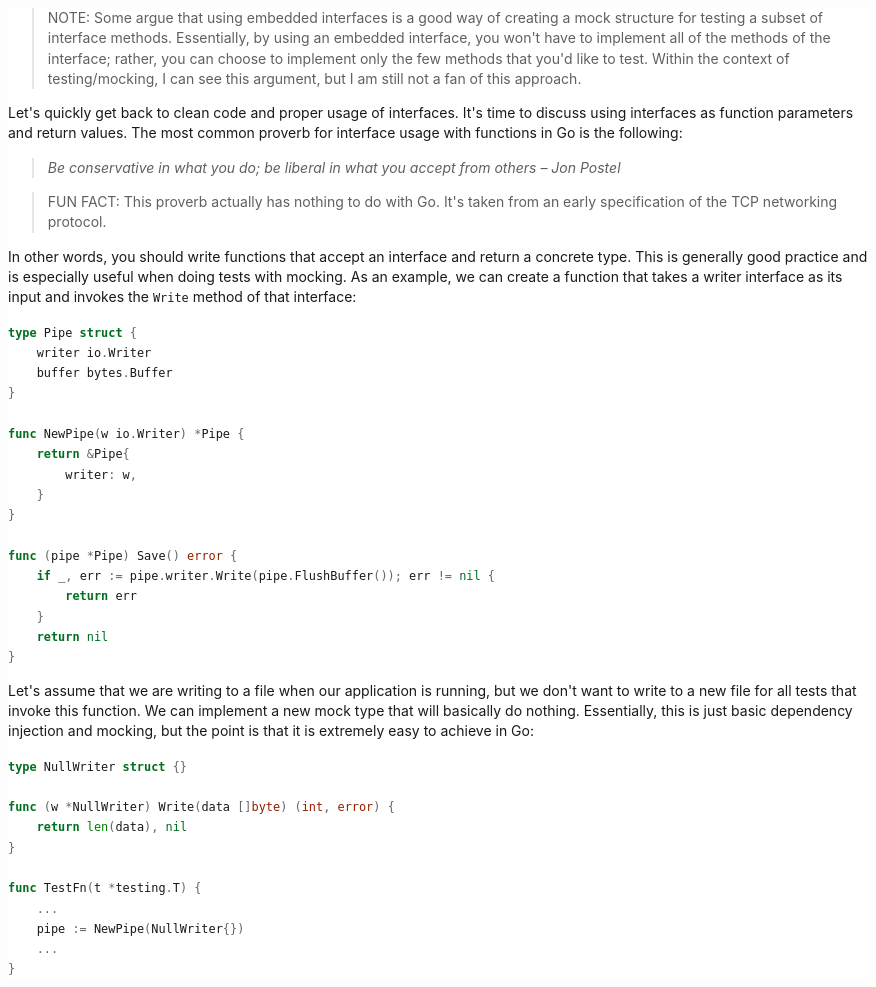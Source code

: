 > NOTE: Some argue that using embedded interfaces is a good way of creating a mock structure for testing a subset of interface methods. Essentially, by using an embedded interface, you won't have to implement all of the methods of the interface; rather, you can choose to implement only the few methods that you'd like to test. Within the context of testing/mocking, I can see this argument, but I am still not a fan of this approach.

Let's quickly get back to clean code and proper usage of interfaces. It's time to discuss using interfaces as function parameters and return values. The most common proverb for interface usage with functions in Go is the following:

> <em>Be conservative in what you do; be liberal in what you accept from others &ndash; Jon Postel</em>

> FUN FACT: This proverb actually has nothing to do with Go. It's taken from an early specification of the TCP networking protocol.

In other words, you should write functions that accept an interface and return a concrete type. This is generally good practice and is especially useful when doing tests with mocking. As an example, we can create a function that takes a writer interface as its input and invokes the `Write` method of that interface:

```go
type Pipe struct {
    writer io.Writer
    buffer bytes.Buffer
}

func NewPipe(w io.Writer) *Pipe {
    return &Pipe{
        writer: w,
    }
} 

func (pipe *Pipe) Save() error {
    if _, err := pipe.writer.Write(pipe.FlushBuffer()); err != nil {
        return err
    }
    return nil
}
```

Let's assume that we are writing to a file when our application is running, but we don't want to write to a new file for all tests that invoke this function. We can implement a new mock type that will basically do nothing. Essentially, this is just basic dependency injection and mocking, but the point is that it is extremely easy to achieve in Go:

```go
type NullWriter struct {}

func (w *NullWriter) Write(data []byte) (int, error) {
    return len(data), nil
}

func TestFn(t *testing.T) {
    ...
    pipe := NewPipe(NullWriter{})
    ...
}
```
